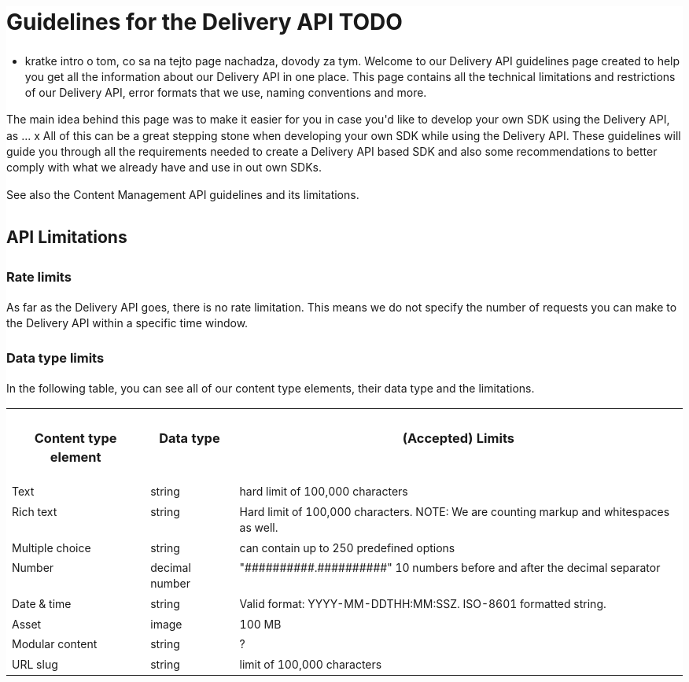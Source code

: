 # Guidelines for the Delivery API TODO

+ kratke intro o tom, co sa na tejto page nachadza, dovody za tym.
Welcome to our Delivery API guidelines page created to help you get all the information about our Delivery API in one place. This page contains all the technical limitations and restrictions of our Delivery API, error formats that we use, naming conventions and more.

The main idea behind this page was to make it easier for you in case you'd like to develop your own SDK using the Delivery API, as ...
x
All of this can be a great stepping stone when developing your own SDK while using the Delivery API. These guidelines will guide you through all the requirements needed to create a Delivery API based SDK and also some recommendations to better comply with what we already have and use in out own SDKs.

See also the Content Management API guidelines and its limitations.


## API Limitations

### Rate limits

As far as the Delivery API goes, there is no rate limitation. This means we do not specify the number of requests you can make to the Delivery API within a specific time window.

### Data type limits

In the following table, you can see all of our content type elements, their data type and the limitations.

<table>
<tbody>
<tr>
<th><h3>Content type element</h3></th><th><h3>Data type</h3></th><th><h3>(Accepted) Limits</h3></th>
</tr>
<tr>
<td>Text</td><td>string</td><td>hard limit of 100,000 characters</td>
</tr>
<tr>
<td>Rich text</td><td>string</td><td>Hard limit of 100,000 characters. NOTE: We are counting markup and whitespaces as well.</td>
</tr>
<tr>
<td>Multiple choice</td><td>string</td><td>can contain up to 250 predefined options</td>
</tr>
<tr>
<td>Number</td><td>decimal number</td><td>"##########.##########" 10 numbers before and after the decimal separator</td>
</tr>
<tr>
<td>Date & time</td><td>string</td><td>Valid format: YYYY-MM-DDTHH:MM:SSZ. ISO-8601 formatted string.</td>
</tr>
<tr>
<td>Asset</td><td>image</td><td>100 MB</td>
</tr>
<tr>
<td>Modular content</td><td>string</td><td> ? </td>
</tr>
<tr>
<td>URL slug</td><td>string</td><td>limit of 100,000 characters</td>
</tr>
<tr>